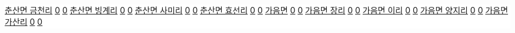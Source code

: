 
  <tr class="item">
    <td><a href="4773035033.html">춘산면 금천리</a></td>
    <td><a href="4773035033.html">0</a></td>
    <td><a href="4773035033.html">0</a></td>
  </tr>
    

  <tr class="item">
    <td><a href="4773035034.html">춘산면 빙계리</a></td>
    <td><a href="4773035034.html">0</a></td>
    <td><a href="4773035034.html">0</a></td>
  </tr>
    

  <tr class="item">
    <td><a href="4773035035.html">춘산면 사미리</a></td>
    <td><a href="4773035035.html">0</a></td>
    <td><a href="4773035035.html">0</a></td>
  </tr>
    

  <tr class="item">
    <td><a href="4773035036.html">춘산면 효선리</a></td>
    <td><a href="4773035036.html">0</a></td>
    <td><a href="4773035036.html">0</a></td>
  </tr>
    

  <tr class="item">
    <td><a href="4773036000.html">가음면</a></td>
    <td><a href="4773036000.html">0</a></td>
    <td><a href="4773036000.html">0</a></td>
  </tr>
    

  <tr class="item">
    <td><a href="4773036028.html">가음면 장리</a></td>
    <td><a href="4773036028.html">0</a></td>
    <td><a href="4773036028.html">0</a></td>
  </tr>
    

  <tr class="item">
    <td><a href="4773036029.html">가음면 이리</a></td>
    <td><a href="4773036029.html">0</a></td>
    <td><a href="4773036029.html">0</a></td>
  </tr>
    

  <tr class="item">
    <td><a href="4773036030.html">가음면 양지리</a></td>
    <td><a href="4773036030.html">0</a></td>
    <td><a href="4773036030.html">0</a></td>
  </tr>
    

  <tr class="item">
    <td><a href="4773036031.html">가음면 가산리</a></td>
    <td><a href="4773036031.html">0</a></td>
    <td><a href="4773036031.html">0</a></td>
  </tr>
    